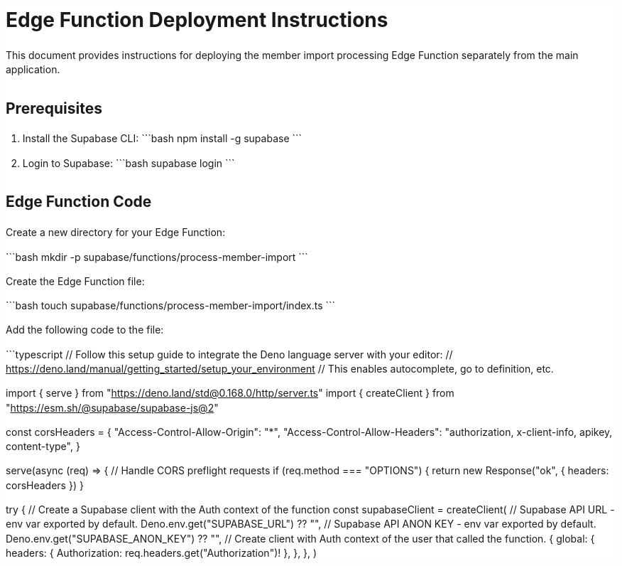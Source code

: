 # Edge Function Deployment Instructions

This document provides instructions for deploying the member import processing Edge Function separately from the main application.

## Prerequisites

1. Install the Supabase CLI:
\`\`\`bash
npm install -g supabase
\`\`\`

2. Login to Supabase:
\`\`\`bash
supabase login
\`\`\`

## Edge Function Code

Create a new directory for your Edge Function:

\`\`\`bash
mkdir -p supabase/functions/process-member-import
\`\`\`

Create the Edge Function file:

\`\`\`bash
touch supabase/functions/process-member-import/index.ts
\`\`\`

Add the following code to the file:

\`\`\`typescript
// Follow this setup guide to integrate the Deno language server with your editor:
// https://deno.land/manual/getting_started/setup_your_environment
// This enables autocomplete, go to definition, etc.

import { serve } from "https://deno.land/std@0.168.0/http/server.ts"
import { createClient } from "https://esm.sh/@supabase/supabase-js@2"

const corsHeaders = {
  "Access-Control-Allow-Origin": "*",
  "Access-Control-Allow-Headers": "authorization, x-client-info, apikey, content-type",
}

serve(async (req) => {
  // Handle CORS preflight requests
  if (req.method === "OPTIONS") {
    return new Response("ok", { headers: corsHeaders })
  }

  try {
    // Create a Supabase client with the Auth context of the function
    const supabaseClient = createClient(
      // Supabase API URL - env var exported by default.
      Deno.env.get("SUPABASE_URL") ?? "",
      // Supabase API ANON KEY - env var exported by default.
      Deno.env.get("SUPABASE_ANON_KEY") ?? "",
      // Create client with Auth context of the user that called the function.
      {
        global: {
          headers: { Authorization: req.headers.get("Authorization")! },
        },
      },
    )
